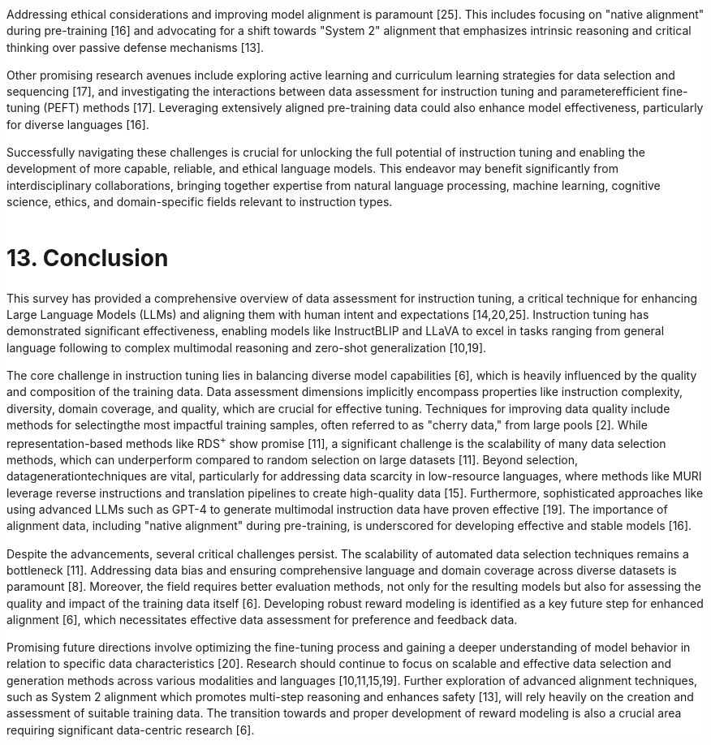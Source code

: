 Addressing ethical considerations and improving model alignment is paramount [25]. This includes focusing on "native alignment" during pre-training [16] and advocating for a shift towards "System 2" alignment that emphasizes intrinsic reasoning and critical thinking over passive defense mechanisms [13].​  

Other promising research avenues include exploring active learning and curriculum learning strategies for data selection and sequencing [17], and investigating the interactions between data assessment for instruction tuning and parameterefficient fine-tuning (PEFT) methods [17]. Leveraging extensively aligned pre-training data could also enhance model effectiveness, particularly for diverse languages [16].​  

Successfully navigating these challenges is crucial for unlocking the full potential of instruction tuning and enabling the development of more capable, reliable, and ethical language models. This endeavor may benefit significantly from interdisciplinary collaborations, bringing together expertise from natural language processing, machine learning, cognitive science, ethics, and domain-specific fields relevant to instruction types.​  

# 13. Conclusion  

This survey has provided a comprehensive overview of data assessment for instruction tuning, a critical technique for enhancing Large Language Models (LLMs) and aligning them with human intent and expectations [14,20,25]. Instruction tuning has demonstrated significant effectiveness, enabling models like InstructBLIP and LLaVA to excel in tasks ranging from general language following to complex multimodal reasoning and zero-shot generalization [10,19].​  

The core challenge in instruction tuning lies in balancing diverse model capabilities [6], which is heavily influenced by the quality and composition of the training data. Data assessment dimensions implicitly encompass properties like instruction complexity, diversity, domain coverage, and quality, which are crucial for effective tuning. Techniques for improving data quality include methods for selectingthe most impactful training samples, often referred to as "cherry data," from large pools [2]. While representation-based methods like ${ \mathsf { R D S } } ^ { + }$ show promise [11], a significant challenge is the scalability of many data selection methods, which can underperform compared to random selection on large datasets [11]. Beyond selection, datagenerationtechniques are vital, particularly for addressing data scarcity in low-resource languages, where methods like MURI leverage reverse instructions and translation pipelines to create high-quality data [15]. Furthermore, sophisticated approaches like using advanced LLMs such as GPT-4 to generate multimodal instruction data have proven effective [19]. The importance of alignment data, including "native alignment" during pre-training, is underscored for developing effective and stable models [16].​  

Despite the advancements, several critical challenges persist. The scalability of automated data selection techniques remains a bottleneck [11]. Addressing data bias and ensuring comprehensive language and domain coverage across diverse datasets is paramount [8]. Moreover, the field requires better evaluation methods, not only for the resulting models but also for assessing the quality and impact of the training data itself [6]. Developing robust reward modeling is identified as a key future step for enhanced alignment [6], which necessitates effective data assessment for preference and feedback data.  

Promising future directions involve optimizing the fine-tuning process and gaining a deeper understanding of model behavior in relation to specific data characteristics [20]. Research should continue to focus on scalable and effective data selection and generation methods across various modalities and languages [10,11,15,19]. Further exploration of advanced alignment techniques, such as System 2 alignment which promotes multi-step reasoning and enhances safety [13], will rely heavily on the creation and assessment of suitable training data. The transition towards and proper development of reward modeling is also a crucial area requiring significant data-centric research [6].​  
